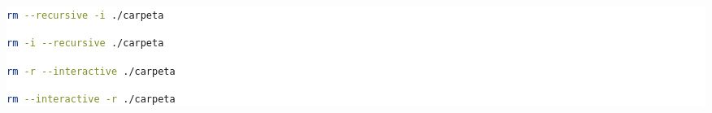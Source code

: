    ```bash
   rm --recursive -i ./carpeta
   ```

   ```bash
   rm -i --recursive ./carpeta
   ```

   ```bash
   rm -r --interactive ./carpeta
   ```

   ```bash
   rm --interactive -r ./carpeta
   ```
